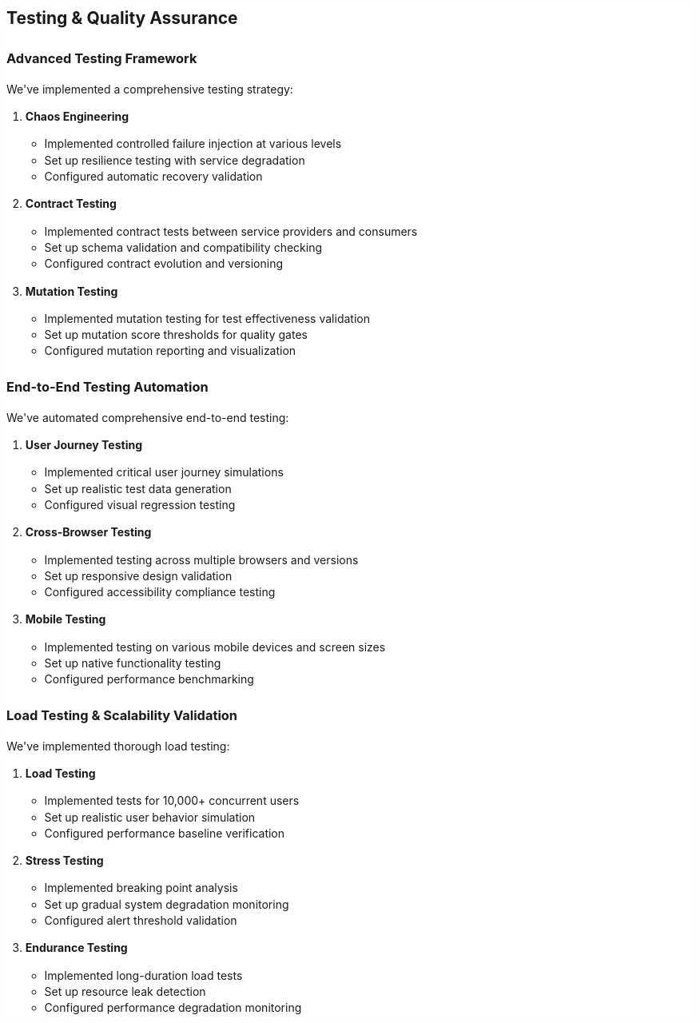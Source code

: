 ## Testing & Quality Assurance

### Advanced Testing Framework

We've implemented a comprehensive testing strategy:

1. **Chaos Engineering**
   - Implemented controlled failure injection at various levels
   - Set up resilience testing with service degradation
   - Configured automatic recovery validation

2. **Contract Testing**
   - Implemented contract tests between service providers and consumers
   - Set up schema validation and compatibility checking
   - Configured contract evolution and versioning

3. **Mutation Testing**
   - Implemented mutation testing for test effectiveness validation
   - Set up mutation score thresholds for quality gates
   - Configured mutation reporting and visualization

### End-to-End Testing Automation

We've automated comprehensive end-to-end testing:

1. **User Journey Testing**
   - Implemented critical user journey simulations
   - Set up realistic test data generation
   - Configured visual regression testing

2. **Cross-Browser Testing**
   - Implemented testing across multiple browsers and versions
   - Set up responsive design validation
   - Configured accessibility compliance testing

3. **Mobile Testing**
   - Implemented testing on various mobile devices and screen sizes
   - Set up native functionality testing
   - Configured performance benchmarking

### Load Testing & Scalability Validation

We've implemented thorough load testing:

1. **Load Testing**
   - Implemented tests for 10,000+ concurrent users
   - Set up realistic user behavior simulation
   - Configured performance baseline verification

2. **Stress Testing**
   - Implemented breaking point analysis
   - Set up gradual system degradation monitoring
   - Configured alert threshold validation

3. **Endurance Testing**
   - Implemented long-duration load tests
   - Set up resource leak detection
   - Configured performance degradation monitoring
